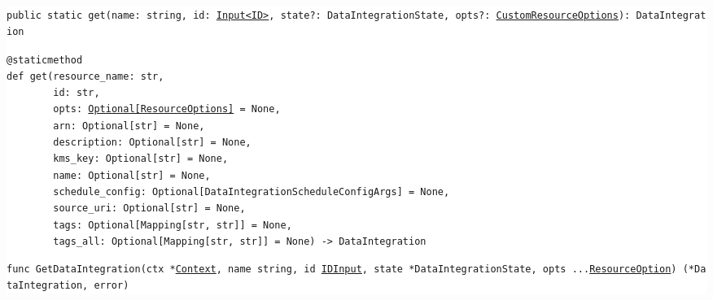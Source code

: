 <div>
<pulumi-choosable type="language" values="javascript,typescript">
<div class="highlight"><pre class="chroma"><code class="language-typescript" data-lang="typescript"><span class="k">public static </span><span class="nf">get</span><span class="p">(</span><span class="nx">name</span><span class="p">:</span> <span class="nx">string</span><span class="p">,</span> <span class="nx">id</span><span class="p">:</span> <span class="nx"><a href="/docs/reference/pkg/nodejs/pulumi/pulumi/#ID">Input&lt;ID&gt;</a></span><span class="p">,</span> <span class="nx">state</span><span class="p">?:</span> <span class="nx">DataIntegrationState</span><span class="p">,</span> <span class="nx">opts</span><span class="p">?:</span> <span class="nx"><a href="/docs/reference/pkg/nodejs/pulumi/pulumi/#CustomResourceOptions">CustomResourceOptions</a></span><span class="p">): </span><span class="nx">DataIntegration</span></code></pre></div>
</pulumi-choosable>
</div>

<div>
<pulumi-choosable type="language" values="python">
<div class="highlight"><pre class="chroma"><code class="language-python" data-lang="python"><span class=nd>@staticmethod</span>
<span class="k">def </span><span class="nf">get</span><span class="p">(</span><span class="nx">resource_name</span><span class="p">:</span> <span class="nx">str</span><span class="p">,</span>
        <span class="nx">id</span><span class="p">:</span> <span class="nx">str</span><span class="p">,</span>
        <span class="nx">opts</span><span class="p">:</span> <span class="nx"><a href="/docs/reference/pkg/python/pulumi/#pulumi.ResourceOptions">Optional[ResourceOptions]</a></span> = None<span class="p">,</span>
        <span class="nx">arn</span><span class="p">:</span> <span class="nx">Optional[str]</span> = None<span class="p">,</span>
        <span class="nx">description</span><span class="p">:</span> <span class="nx">Optional[str]</span> = None<span class="p">,</span>
        <span class="nx">kms_key</span><span class="p">:</span> <span class="nx">Optional[str]</span> = None<span class="p">,</span>
        <span class="nx">name</span><span class="p">:</span> <span class="nx">Optional[str]</span> = None<span class="p">,</span>
        <span class="nx">schedule_config</span><span class="p">:</span> <span class="nx">Optional[DataIntegrationScheduleConfigArgs]</span> = None<span class="p">,</span>
        <span class="nx">source_uri</span><span class="p">:</span> <span class="nx">Optional[str]</span> = None<span class="p">,</span>
        <span class="nx">tags</span><span class="p">:</span> <span class="nx">Optional[Mapping[str, str]]</span> = None<span class="p">,</span>
        <span class="nx">tags_all</span><span class="p">:</span> <span class="nx">Optional[Mapping[str, str]]</span> = None<span class="p">) -&gt;</span> DataIntegration</code></pre></div>
</pulumi-choosable>
</div>

<div>
<pulumi-choosable type="language" values="go">
<div class="highlight"><pre class="chroma"><code class="language-go" data-lang="go"><span class="k">func </span>GetDataIntegration<span class="p">(</span><span class="nx">ctx</span><span class="p"> *</span><span class="nx"><a href="https://pkg.go.dev/github.com/pulumi/pulumi/sdk/v3/go/pulumi?tab=doc#Context">Context</a></span><span class="p">,</span> <span class="nx">name</span><span class="p"> </span><span class="nx">string</span><span class="p">,</span> <span class="nx">id</span><span class="p"> </span><span class="nx"><a href="https://pkg.go.dev/github.com/pulumi/pulumi/sdk/v3/go/pulumi?tab=doc#IDInput">IDInput</a></span><span class="p">,</span> <span class="nx">state</span><span class="p"> *</span><span class="nx">DataIntegrationState</span><span class="p">,</span> <span class="nx">opts</span><span class="p"> ...</span><span class="nx"><a href="https://pkg.go.dev/github.com/pulumi/pulumi/sdk/v3/go/pulumi?tab=doc#ResourceOption">ResourceOption</a></span><span class="p">) (*<span class="nx">DataIntegration</span>, error)</span></code></pre></div>
</pulumi-choosable>
</div>
